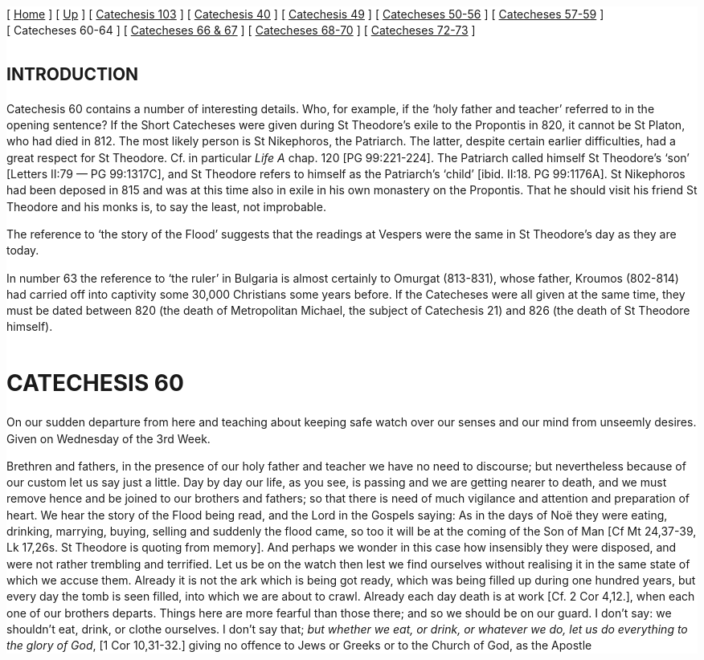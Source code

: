 \[ [Home](index.md) \] \[ [Up](lent.md) \]
\[ [Catechesis 103](catechesis_103.md) \]
\[ [Catechesis 40](ths40.md) \]
\[ [Catechesis 49](catechesis_49.md) \]
\[ [Catecheses 50-56](ths50-56.md) \]
\[ [Catecheses 57-59](ths57-59.md) \] \[ Catecheses 60-64 \]
\[ [Catecheses 66 & 67](ths66-67.md) \]
\[ [Catecheses 68-70](ths68-70.md) \]
\[ [Catecheses 72-73](ths72-73.md) \]

## INTRODUCTION

Catechesis 60 contains a number of interesting details. Who, for
example, if the ‘holy father and teacher’ referred to in the opening
sentence? If the Short Catecheses were given during St Theodore’s exile
to the Propontis in 820, it cannot be St Platon, who had died in 812.
The most likely person is St Nikephoros, the Patriarch. The latter,
despite certain earlier difficulties, had a great respect for St
Theodore. Cf. in particular *Life A* chap. 120 \[PG 99:221-224\]. The
Patriarch called himself St Theodore’s ‘son’ \[Letters II:79 — PG
99:1317C\], and St Theodore refers to himself as the Patriarch’s ‘child’
\[ibid. II:18. PG 99:1176A\]. St Nikephoros had been deposed in 815 and
was at this time also in exile in his own monastery on the Propontis.
That he should visit his friend St Theodore and his monks is, to say the
least, not improbable.

The reference to ‘the story of the Flood’ suggests that the readings at
Vespers were the same in St Theodore’s day as they are today.

In number 63 the reference to ‘the ruler’ in Bulgaria is almost
certainly to Omurgat (813-831), whose father, Kroumos (802-814) had
carried off into captivity some 30,000 Christians some years before. If
the Catecheses were all given at the same time, they must be dated
between 820 (the death of Metropolitan Michael, the subject of
Catechesis 21) and 826 (the death of St Theodore himself).

# CATECHESIS 60

On our sudden departure from here and teaching about keeping safe watch
over our senses and our mind from unseemly desires. Given on Wednesday
of the 3rd Week.

Brethren and fathers, in the presence of our holy father and teacher we
have no need to discourse; but nevertheless because of our custom let us
say just a little. Day by day our life, as you see, is passing and we
are getting nearer to death, and we must remove hence and be joined to
our brothers and fathers; so that there is need of much vigilance and
attention and preparation of heart. We hear the story of the Flood being
read, and the Lord in the Gospels saying: As in the days of Noë they
were eating, drinking, marrying, buying, selling and suddenly the flood
came, so too it will be at the coming of the Son of Man \[Cf Mt
24,37-39, Lk 17,26s. St Theodore is quoting from memory\]. And perhaps
we wonder in this case how insensibly they were disposed, and were not
rather trembling and terrified. Let us be on the watch then lest we find
ourselves without realising it in the same state of which we accuse
them. Already it is not the ark which is being got ready, which was
being filled up during one hundred years, but every day the tomb is seen
filled, into which we are about to crawl. Already each day death is at
work \[Cf. 2 Cor 4,12.\], when each one of our brothers departs. Things
here are more fearful than those there; and so we should be on our
guard. I don’t say: we shouldn’t eat, drink, or clothe ourselves. I
don’t say that; *but whether we eat, or drink, or whatever we do, let
us do everything to the glory of God*, \[1 Cor 10,31-32.\] giving no
offence to Jews or Greeks or to the Church of God, as the Apostle
